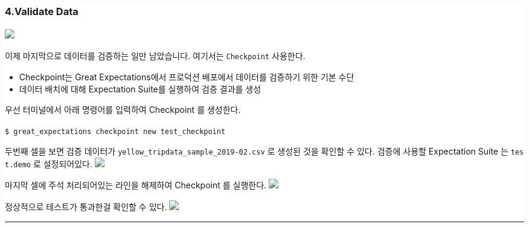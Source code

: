 ### 4.Validate Data

![](https://velog.velcdn.com/images/srk/post/999838a7-ed69-4fcb-8d67-3be1f0eef6ca/image.png)

이제 마지막으로 데이터를 검증하는 일만 남았습니다. 여기서는 `Checkpoint` 사용한다.
- Checkpoint는 Great Expectations에서 프로덕션 배포에서 데이터를 검증하기 위한 기본 수단
- 데이터 배치에 대해 Expectation Suite를 실행하여 검증 결과를 생성

우선 터미널에서 아래 명령어를 입력하여 Checkpoint 를 생성한다.
```cmd
$ great_expectations checkpoint new test_checkpoint
```

두번째 셀을 보면 검증 데이터가 `yellow_tripdata_sample_2019-02.csv` 로 생성된 것을 확인할 수 있다. 검증에 사용할 Expectation Suite 는 `test.demo` 로 설정되어있다.
![](https://velog.velcdn.com/images/srk/post/2f7e4636-42bb-46b4-a412-0a7ca78ec0d4/image.png)

마지막 셀에 주석 처리되어있는 라인을 해제하여 Checkpoint 를 실행한다.
![](https://velog.velcdn.com/images/srk/post/f1a4db1c-92d3-4144-992d-2b6ab041bbe4/image.png)

정상적으로 테스트가 통과한걸 확인할 수 있다.
![](https://velog.velcdn.com/images/srk/post/9c00f1d2-e0c0-4cf7-a988-a3b713566c8d/image.png)

---
